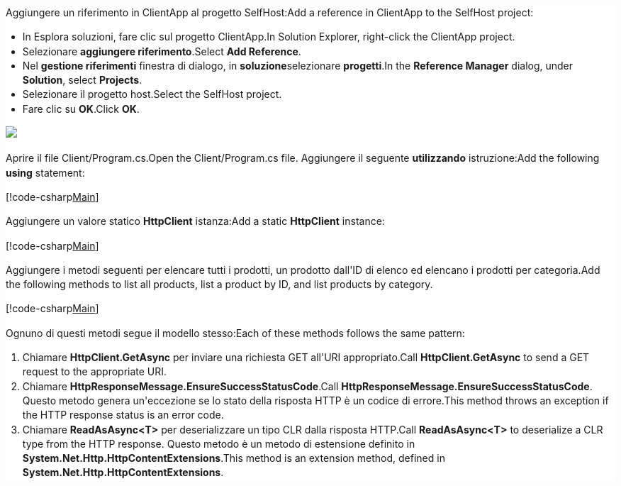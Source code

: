 <span data-ttu-id="9a9d4-188">Aggiungere un riferimento in ClientApp al progetto SelfHost:</span><span class="sxs-lookup"><span data-stu-id="9a9d4-188">Add a reference in ClientApp to the SelfHost project:</span></span>

- <span data-ttu-id="9a9d4-189">In Esplora soluzioni, fare clic sul progetto ClientApp.</span><span class="sxs-lookup"><span data-stu-id="9a9d4-189">In Solution Explorer, right-click the ClientApp project.</span></span>
- <span data-ttu-id="9a9d4-190">Selezionare **aggiungere riferimento**.</span><span class="sxs-lookup"><span data-stu-id="9a9d4-190">Select **Add Reference**.</span></span>
- <span data-ttu-id="9a9d4-191">Nel **gestione riferimenti** finestra di dialogo, in **soluzione**selezionare **progetti**.</span><span class="sxs-lookup"><span data-stu-id="9a9d4-191">In the **Reference Manager** dialog, under **Solution**, select **Projects**.</span></span>
- <span data-ttu-id="9a9d4-192">Selezionare il progetto host.</span><span class="sxs-lookup"><span data-stu-id="9a9d4-192">Select the SelfHost project.</span></span>
- <span data-ttu-id="9a9d4-193">Fare clic su **OK**.</span><span class="sxs-lookup"><span data-stu-id="9a9d4-193">Click **OK**.</span></span>

![](self-host-a-web-api/_static/image6.png)

<span data-ttu-id="9a9d4-194">Aprire il file Client/Program.cs.</span><span class="sxs-lookup"><span data-stu-id="9a9d4-194">Open the Client/Program.cs file.</span></span> <span data-ttu-id="9a9d4-195">Aggiungere il seguente **utilizzando** istruzione:</span><span class="sxs-lookup"><span data-stu-id="9a9d4-195">Add the following **using** statement:</span></span>

[!code-csharp[Main](self-host-a-web-api/samples/sample7.cs)]

<span data-ttu-id="9a9d4-196">Aggiungere un valore statico **HttpClient** istanza:</span><span class="sxs-lookup"><span data-stu-id="9a9d4-196">Add a static **HttpClient** instance:</span></span>

[!code-csharp[Main](self-host-a-web-api/samples/sample8.cs)]

<span data-ttu-id="9a9d4-197">Aggiungere i metodi seguenti per elencare tutti i prodotti, un prodotto dall'ID di elenco ed elencano i prodotti per categoria.</span><span class="sxs-lookup"><span data-stu-id="9a9d4-197">Add the following methods to list all products, list a product by ID, and list products by category.</span></span>

[!code-csharp[Main](self-host-a-web-api/samples/sample9.cs)]

<span data-ttu-id="9a9d4-198">Ognuno di questi metodi segue il modello stesso:</span><span class="sxs-lookup"><span data-stu-id="9a9d4-198">Each of these methods follows the same pattern:</span></span>

1. <span data-ttu-id="9a9d4-199">Chiamare **HttpClient.GetAsync** per inviare una richiesta GET all'URI appropriato.</span><span class="sxs-lookup"><span data-stu-id="9a9d4-199">Call **HttpClient.GetAsync** to send a GET request to the appropriate URI.</span></span>
2. <span data-ttu-id="9a9d4-200">Chiamare **HttpResponseMessage.EnsureSuccessStatusCode**.</span><span class="sxs-lookup"><span data-stu-id="9a9d4-200">Call **HttpResponseMessage.EnsureSuccessStatusCode**.</span></span> <span data-ttu-id="9a9d4-201">Questo metodo genera un'eccezione se lo stato della risposta HTTP è un codice di errore.</span><span class="sxs-lookup"><span data-stu-id="9a9d4-201">This method throws an exception if the HTTP response status is an error code.</span></span>
3. <span data-ttu-id="9a9d4-202">Chiamare **ReadAsAsync&lt;T&gt;**  per deserializzare un tipo CLR dalla risposta HTTP.</span><span class="sxs-lookup"><span data-stu-id="9a9d4-202">Call **ReadAsAsync&lt;T&gt;** to deserialize a CLR type from the HTTP response.</span></span> <span data-ttu-id="9a9d4-203">Questo metodo è un metodo di estensione definito in **System.Net.Http.HttpContentExtensions**.</span><span class="sxs-lookup"><span data-stu-id="9a9d4-203">This method is an extension method, defined in **System.Net.Http.HttpContentExtensions**.</span></span>
